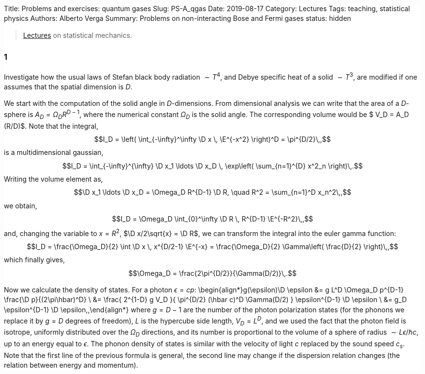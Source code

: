 Title: Problems and exercises: quantum gases
Slug: PS-A_qgas
Date: 2019-08-17
Category: Lectures
Tags: teaching, statistical physics
Authors: Alberto Verga
Summary: Problems on non-interacting Bose and Fermi gases
status: hidden

$\newcommand{\I}{\mathrm{i}} 
\newcommand{\E}{\mathrm{e}} 
\newcommand{\D}{\mathop{}\!\mathrm{d}} 
\newcommand{\bra}[1]{\langle{#1}|}
\newcommand{\ket}[1]{|{#1}\rangle}
\newcommand{\braket}[1]{\langle{#1}\rangle}
\newcommand{\bbraket}[1]{\langle\!\langle{#1}\rangle\!\rangle}$

> [Lectures]({filename}PS-index.md) on statistical mechanics.

### 1 

Investigate how the usual laws of Stefan black body radiation $\sim T^4$, and Debye specific heat of a solid $\sim T^3$, are modified if one assumes that the spatial dimension is $D$.

We start with the computation of the solid angle in $D$-dimensions. From dimensional analysis we can write that the area of a $D$-sphere is $A_D = \Omega_D R^{D-1}$, where the numerical constant $\Omega_D$ is the solid angle. The corresponding volume would be $ V_D = A_D (R/D)$. Note that the integral,
$$I_D = \left( \int_{-\infty}^\infty \D x \, \E^{-x^2} \right)^D = \pi^{D/2}\,,$$
is a multidimensional gaussian,
$$I_D = \int_{-\infty}^{\infty} \D x_1 \ldots \D x_D \, \exp\left( \sum_{n=1}^{D} x^2_n \right)\,.$$
Writing the volume element as,
$$\D x_1 \ldots \D x_D = \Omega_D R^{D-1} \D R, \quad R^2 = \sum_{n=1}^D x_n^2\,,$$
we obtain,
$$I_D = \Omega_D \int_{0}^\infty \D R \, R^{D-1} \E^{-R^2}\,,$$
and, changing the variable to $x=R^2$, $\D x/2\sqrt{x} = \D R$, we can transform the integral into the euler gamma function:
$$I_D = \frac{\Omega_D}{2} \int \D x \, x^{D/2-1} \E^{-x} = \frac{\Omega_D}{2} \Gamma\left( \frac{D}{2} \right)\,,$$
which finally gives,
$$\Omega_D = \frac{2\pi^{D/2}}{\Gamma(D/2)}\,.$$

Now we calculate the density of states. For a photon $\epsilon = c p$:
\begin{align*}g(\epsilon)\D \epsilon &= g L^D \Omega_D p^{D-1} \frac{\D p}{(2\pi\hbar)^D} \\ &= \frac{ 2^{1-D} g V_D }{ \pi^{D/2} (\hbar c)^D \Gamma(D/2) } \epsilon^{D-1} \D \epsilon \\ &= g_D \epsilon^{D-1} \D \epsilon\,,\end{align*}
where $g = D-1$ are the number of the photon polarization states (for the phonons we replace it by $g = D$ degrees of freedom), $L$ is the hypercube side length, $V_D = L^D$, and we used the fact that the photon field is isotrope, uniformly distributed over the $\Omega_D$ directions, and its number is proportional to the volume of a sphere of radius $\sim L \epsilon/\hbar c$, up to an energy equal to $\epsilon$. The phonon density of states is similar with the velocity of light $c$ replaced by the sound speed $c_s$. Note that the first line of the previous formula is general, the second line may change if the dispersion relation changes (the relation between energy and momentum).
